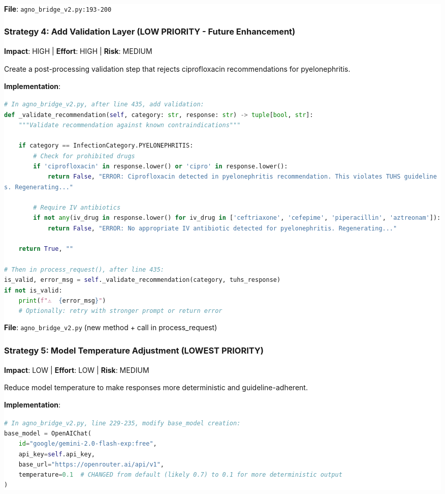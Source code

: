 **File**: `agno_bridge_v2.py:193-200`

### Strategy 4: Add Validation Layer (LOW PRIORITY - Future Enhancement)
**Impact**: HIGH | **Effort**: HIGH | **Risk**: MEDIUM

Create a post-processing validation step that rejects ciprofloxacin recommendations for pyelonephritis.

**Implementation**:
```python
# In agno_bridge_v2.py, after line 435, add validation:
def _validate_recommendation(self, category: str, response: str) -> tuple[bool, str]:
    """Validate recommendation against known contraindications"""

    if category == InfectionCategory.PYELONEPHRITIS:
        # Check for prohibited drugs
        if 'ciprofloxacin' in response.lower() or 'cipro' in response.lower():
            return False, "ERROR: Ciprofloxacin detected in pyelonephritis recommendation. This violates TUHS guidelines. Regenerating..."

        # Require IV antibiotics
        if not any(iv_drug in response.lower() for iv_drug in ['ceftriaxone', 'cefepime', 'piperacillin', 'aztreonam']):
            return False, "ERROR: No appropriate IV antibiotic detected for pyelonephritis. Regenerating..."

    return True, ""

# Then in process_request(), after line 435:
is_valid, error_msg = self._validate_recommendation(category, tuhs_response)
if not is_valid:
    print(f"⚠️  {error_msg}")
    # Optionally: retry with stronger prompt or return error
```

**File**: `agno_bridge_v2.py` (new method + call in process_request)

### Strategy 5: Model Temperature Adjustment (LOWEST PRIORITY)
**Impact**: LOW | **Effort**: LOW | **Risk**: MEDIUM

Reduce model temperature to make responses more deterministic and guideline-adherent.

**Implementation**:
```python
# In agno_bridge_v2.py, line 229-235, modify base_model creation:
base_model = OpenAIChat(
    id="google/gemini-2.0-flash-exp:free",
    api_key=self.api_key,
    base_url="https://openrouter.ai/api/v1",
    temperature=0.1  # CHANGED from default (likely 0.7) to 0.1 for more deterministic output
)
```
